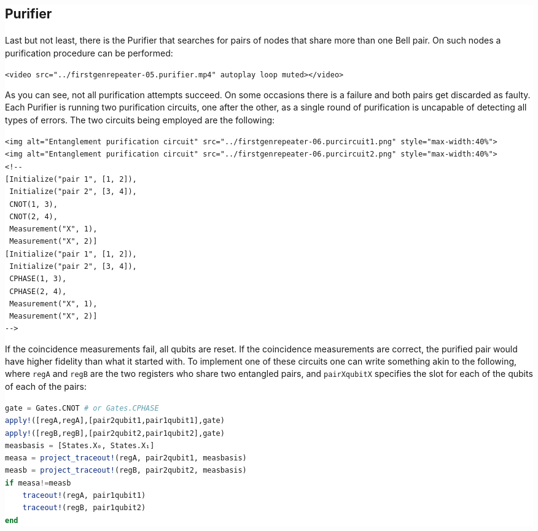## Purifier

Last but not least, there is the Purifier that searches for pairs of nodes that share more than one Bell pair.
On such nodes a purification procedure can be performed:

```@raw html
<video src="../firstgenrepeater-05.purifier.mp4" autoplay loop muted></video>
```

As you can see, not all purification attempts succeed. On some occasions there is a failure and both pairs get discarded as faulty.
Each Purifier is running two purification circuits, one after the other,
as a single round of purification is uncapable of detecting all types of errors.
The two circuits being employed are the following:

```@raw html
<img alt="Entanglement purification circuit" src="../firstgenrepeater-06.purcircuit1.png" style="max-width:40%">
<img alt="Entanglement purification circuit" src="../firstgenrepeater-06.purcircuit2.png" style="max-width:40%">
<!--
[Initialize("pair 1", [1, 2]),
 Initialize("pair 2", [3, 4]),
 CNOT(1, 3),
 CNOT(2, 4),
 Measurement("X", 1),
 Measurement("X", 2)]
[Initialize("pair 1", [1, 2]),
 Initialize("pair 2", [3, 4]),
 CPHASE(1, 3),
 CPHASE(2, 4),
 Measurement("X", 1),
 Measurement("X", 2)]
-->
```

If the coincidence measurements fail, all qubits are reset.
If the coincidence measurements are correct, the purified pair would have higher fidelity than what it started with.
To implement one of these circuits one can write something akin to the following, where `regA` and `regB` are the two registers who share two entangled pairs, and `pairXqubitX` specifies the slot for each of the qubits of each of the pairs:

```julia
gate = Gates.CNOT # or Gates.CPHASE
apply!([regA,regA],[pair2qubit1,pair1qubit1],gate)
apply!([regB,regB],[pair2qubit2,pair1qubit2],gate)
measbasis = [States.X₀, States.X₁]
measa = project_traceout!(regA, pair2qubit1, measbasis)
measb = project_traceout!(regB, pair2qubit2, measbasis)
if measa!=measb
    traceout!(regA, pair1qubit1)
    traceout!(regB, pair1qubit2)
end
```


[^1]: [muralidharan2016optimal](@cite)